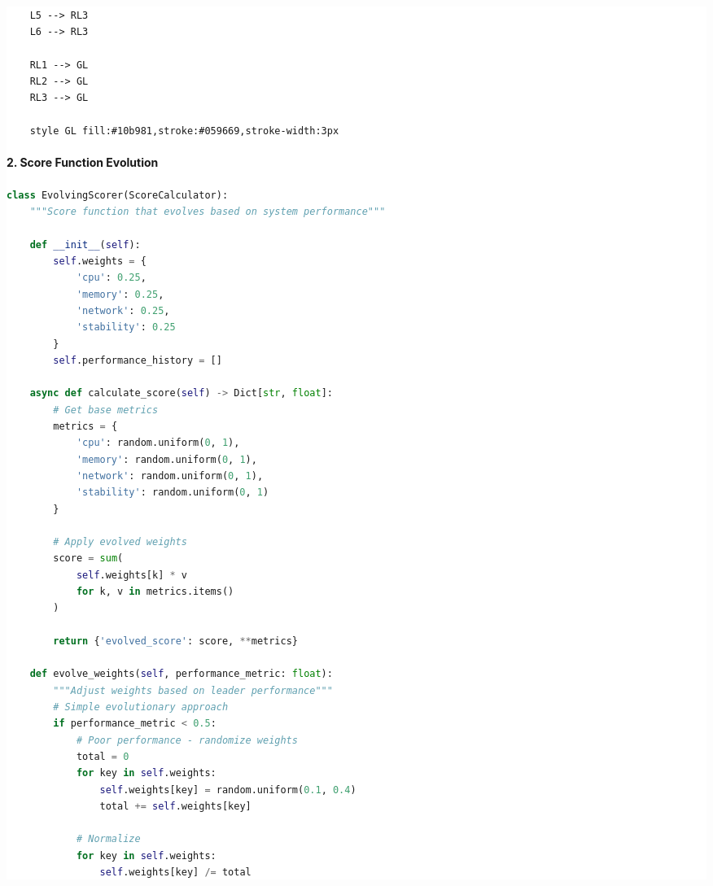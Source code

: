```mermaid
    L5 --> RL3
    L6 --> RL3
    
    RL1 --> GL
    RL2 --> GL
    RL3 --> GL
    
    style GL fill:#10b981,stroke:#059669,stroke-width:3px
```

#### 2. Score Function Evolution

```python
class EvolvingScorer(ScoreCalculator):
    """Score function that evolves based on system performance"""
    
    def __init__(self):
        self.weights = {
            'cpu': 0.25,
            'memory': 0.25,
            'network': 0.25,
            'stability': 0.25
        }
        self.performance_history = []
    
    async def calculate_score(self) -> Dict[str, float]:
        # Get base metrics
        metrics = {
            'cpu': random.uniform(0, 1),
            'memory': random.uniform(0, 1),
            'network': random.uniform(0, 1),
            'stability': random.uniform(0, 1)
        }
        
        # Apply evolved weights
        score = sum(
            self.weights[k] * v 
            for k, v in metrics.items()
        )
        
        return {'evolved_score': score, **metrics}
    
    def evolve_weights(self, performance_metric: float):
        """Adjust weights based on leader performance"""
        # Simple evolutionary approach
        if performance_metric < 0.5:
            # Poor performance - randomize weights
            total = 0
            for key in self.weights:
                self.weights[key] = random.uniform(0.1, 0.4)
                total += self.weights[key]
            
            # Normalize
            for key in self.weights:
                self.weights[key] /= total
```
